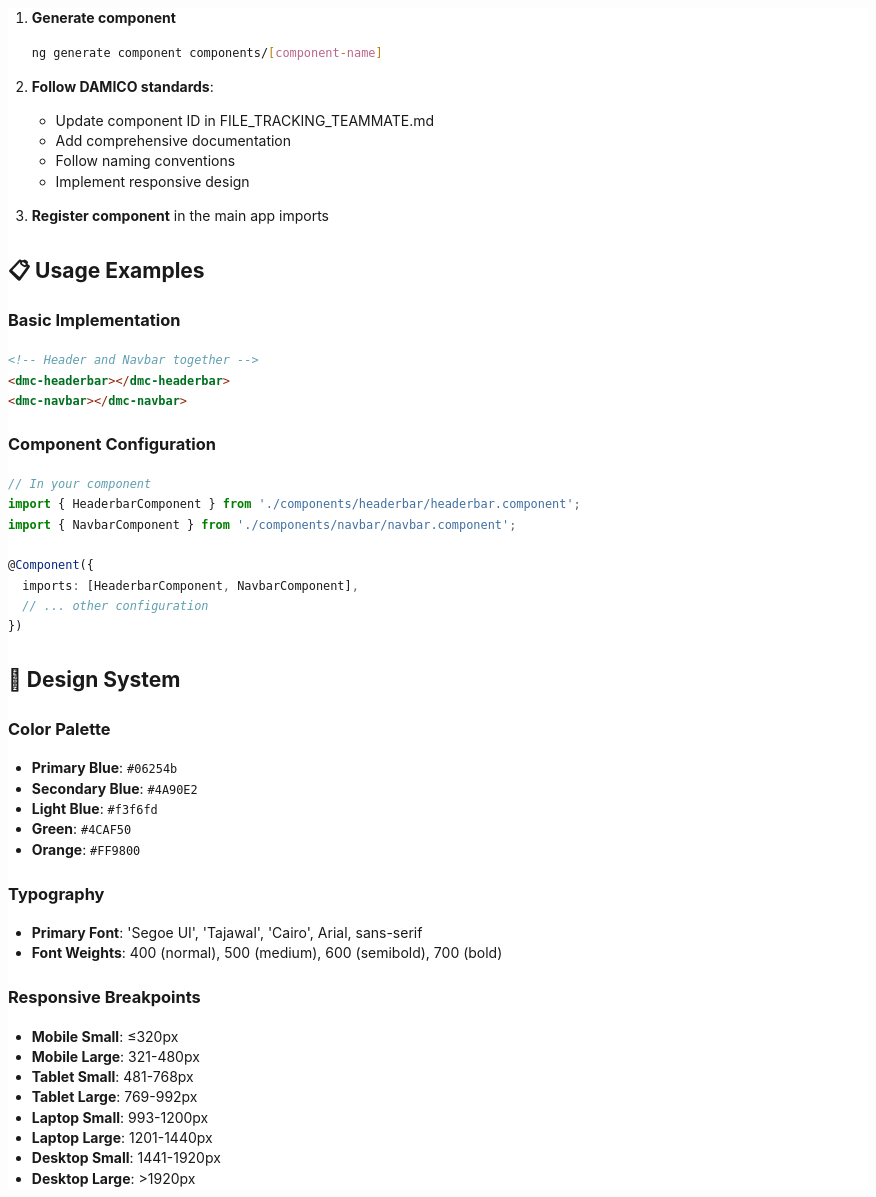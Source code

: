 1. **Generate component**
   ```bash
   ng generate component components/[component-name]
   ```

2. **Follow DAMICO standards**:
   - Update component ID in FILE_TRACKING_TEAMMATE.md
   - Add comprehensive documentation
   - Follow naming conventions
   - Implement responsive design

3. **Register component** in the main app imports

## 📋 Usage Examples

### Basic Implementation
```html
<!-- Header and Navbar together -->
<dmc-headerbar></dmc-headerbar>
<dmc-navbar></dmc-navbar>
```

### Component Configuration
```typescript
// In your component
import { HeaderbarComponent } from './components/headerbar/headerbar.component';
import { NavbarComponent } from './components/navbar/navbar.component';

@Component({
  imports: [HeaderbarComponent, NavbarComponent],
  // ... other configuration
})
```

## 🎨 Design System

### Color Palette
- **Primary Blue**: `#06254b`
- **Secondary Blue**: `#4A90E2`
- **Light Blue**: `#f3f6fd`
- **Green**: `#4CAF50`
- **Orange**: `#FF9800`

### Typography
- **Primary Font**: 'Segoe UI', 'Tajawal', 'Cairo', Arial, sans-serif
- **Font Weights**: 400 (normal), 500 (medium), 600 (semibold), 700 (bold)

### Responsive Breakpoints
- **Mobile Small**: ≤320px
- **Mobile Large**: 321-480px
- **Tablet Small**: 481-768px
- **Tablet Large**: 769-992px
- **Laptop Small**: 993-1200px
- **Laptop Large**: 1201-1440px
- **Desktop Small**: 1441-1920px
- **Desktop Large**: >1920px
